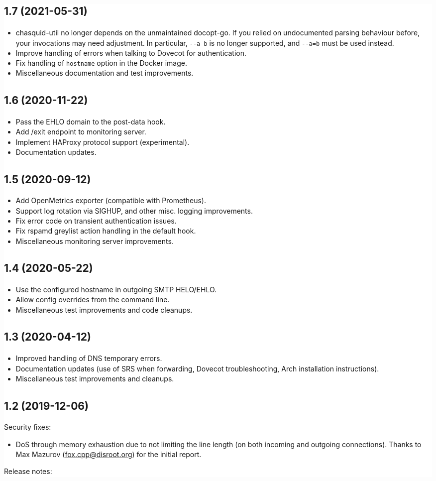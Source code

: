 
## 1.7 (2021-05-31)

- chasquid-util no longer depends on the unmaintained docopt-go.
  If you relied on undocumented parsing behaviour before, your invocations may
  need adjustment.  In particular, `--a b` is no longer supported, and `--a=b`
  must be used instead.
- Improve handling of errors when talking to Dovecot for authentication.
- Fix handling of `hostname` option in the Docker image.
- Miscellaneous documentation and test improvements.


## 1.6 (2020-11-22)

- Pass the EHLO domain to the post-data hook.
- Add /exit endpoint to monitoring server.
- Implement HAProxy protocol support (experimental).
- Documentation updates.


## 1.5 (2020-09-12)

- Add OpenMetrics exporter (compatible with Prometheus).
- Support log rotation via SIGHUP, and other misc. logging improvements.
- Fix error code on transient authentication issues.
- Fix rspamd greylist action handling in the default hook.
- Miscellaneous monitoring server improvements.


## 1.4 (2020-05-22)

- Use the configured hostname in outgoing SMTP HELO/EHLO.
- Allow config overrides from the command line.
- Miscellaneous test improvements and code cleanups.


## 1.3 (2020-04-12)

- Improved handling of DNS temporary errors.
- Documentation updates (use of SRS when forwarding, Dovecot troubleshooting,
  Arch installation instructions).
- Miscellaneous test improvements and cleanups.


## 1.2 (2019-12-06)

Security fixes:

- DoS through memory exhaustion due to not limiting the line length (on both
  incoming and outgoing connections). Thanks to Max Mazurov
  (fox.cpp@disroot.org) for the initial report.

Release notes:
